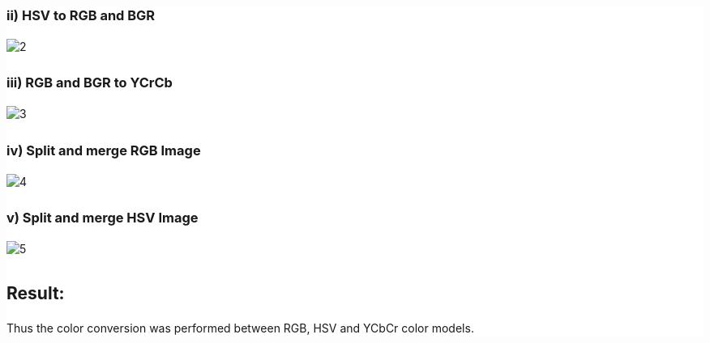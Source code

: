 ### ii) HSV to RGB and BGR
<img width="645" alt="2" src="https://user-images.githubusercontent.com/77089276/162581137-f5658745-ec8f-402d-815b-76a59d6e72a8.PNG">


### iii) RGB and BGR to YCrCb
<img width="450" alt="3" src="https://user-images.githubusercontent.com/77089276/162581143-cd951574-15ef-47c6-8df0-b2bb51d93f30.PNG">


### iv) Split and merge RGB Image
<img width="736" alt="4" src="https://user-images.githubusercontent.com/77089276/162581145-f23b6643-a6a3-4820-b862-340022936194.PNG">


### v) Split and merge HSV Image
<img width="678" alt="5" src="https://user-images.githubusercontent.com/77089276/162581151-dae40e63-3219-4b57-b4ce-8657f4a75ae3.PNG">



## Result:
Thus the color conversion was performed between RGB, HSV and YCbCr color models.
